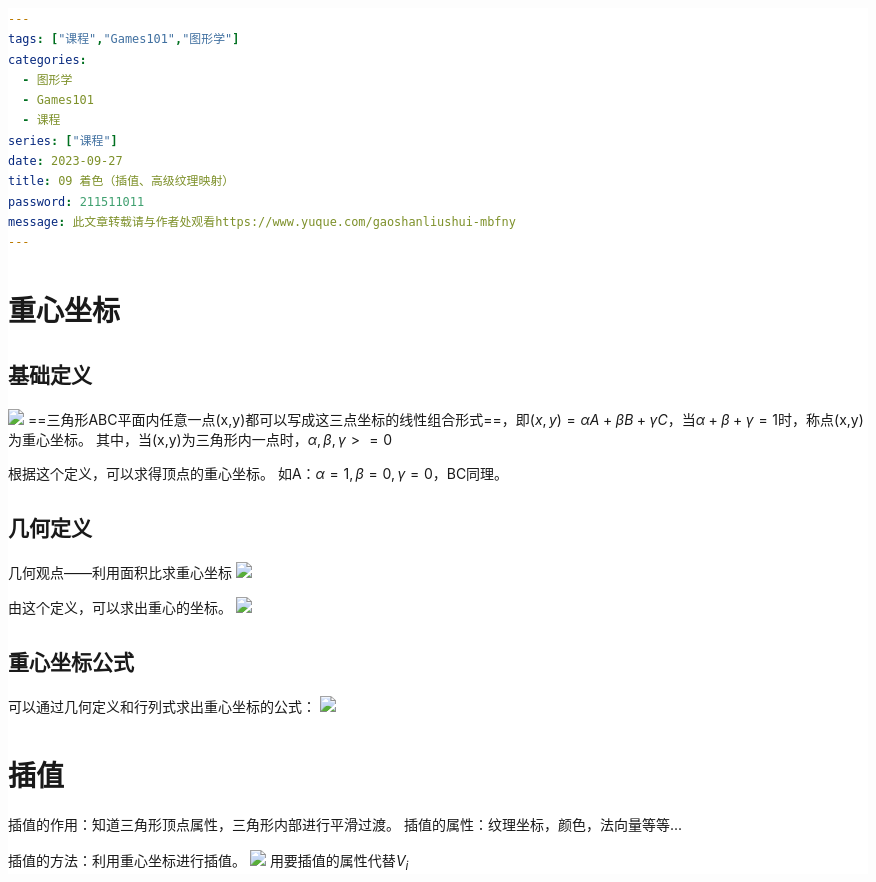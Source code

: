 ```yaml
---
tags: ["课程","Games101","图形学"]
categories:
  - 图形学
  - Games101
  - 课程
series: ["课程"]
date: 2023-09-27
title: 09 着色（插值、高级纹理映射） 
password: 211511011
message: 此文章转载请与作者处观看https://www.yuque.com/gaoshanliushui-mbfny
---
```

# 重心坐标

## 基础定义

![](/images/posts/1694845467254-07e0a4eb-3ea4-46a4-a7e1-f5870bbf0b21.png)
==三角形ABC平面内任意一点(x,y)都可以写成这三点坐标的线性组合形式==，即$(x,y)=\alpha A+\beta B+\gamma C$，当$\alpha+\beta+\gamma=1$时，称点(x,y)为重心坐标。
其中，当(x,y)为三角形内一点时，$\alpha,\beta,\gamma>=0$

根据这个定义，可以求得顶点的重心坐标。
如A：$\alpha=1,\beta=0,\gamma=0$，BC同理。

##  几何定义

几何观点——利用面积比求重心坐标
![](/images/posts/1694845467292-8061c657-c615-438e-8a27-9bbbc5fbf192.png)

由这个定义，可以求出重心的坐标。
![](/images/posts/1694845467325-aa1dbe56-e2ec-4cd0-92a4-1b0a2bbb9408.png)

## 重心坐标公式

可以通过几何定义和行列式求出重心坐标的公式：
![](/images/posts/1694845467354-38b9dcd6-c214-4bee-99e1-edc1b2fe8319.png)

# 插值

插值的作用：知道三角形顶点属性，三角形内部进行平滑过渡。
插值的属性：纹理坐标，颜色，法向量等等...

插值的方法：利用重心坐标进行插值。
![](/images/posts/1694845467327-7308d44a-f8a6-4009-aa70-59cd25e065ee.png)
用要插值的属性代替$V_{i}$

